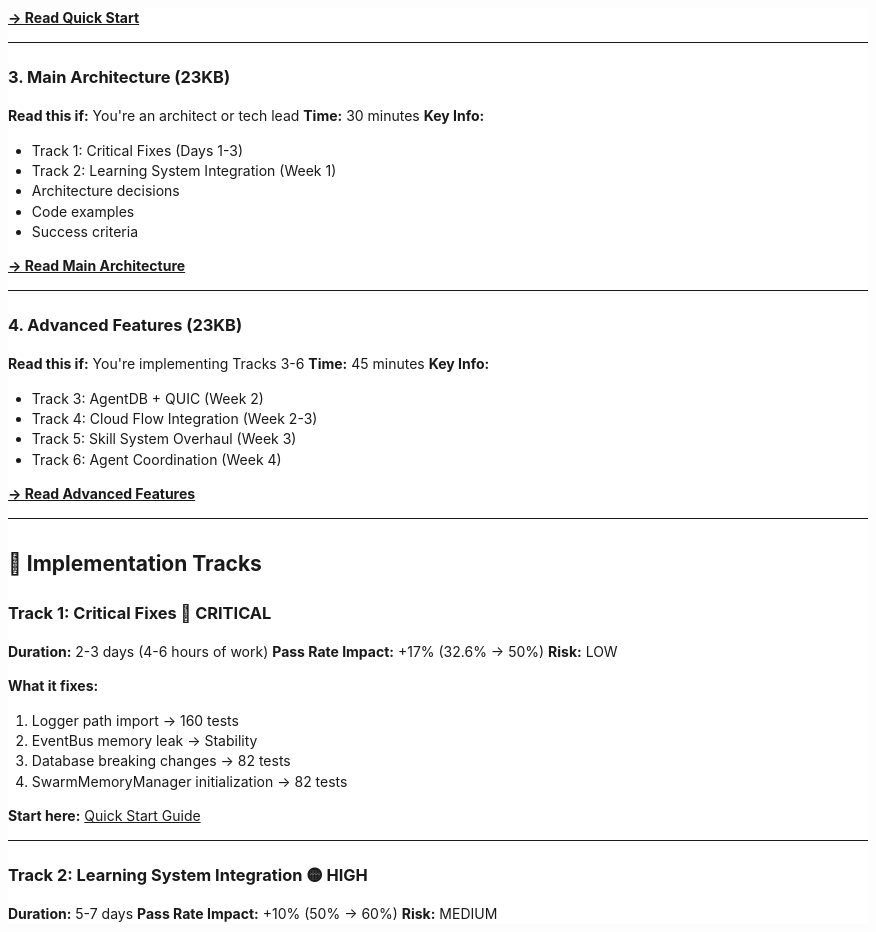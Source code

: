 **[→ Read Quick Start](../QUICK-START-IMPROVEMENT-GUIDE.md)**

---

### 3. Main Architecture (23KB)

**Read this if:** You're an architect or tech lead
**Time:** 30 minutes
**Key Info:**
- Track 1: Critical Fixes (Days 1-3)
- Track 2: Learning System Integration (Week 1)
- Architecture decisions
- Code examples
- Success criteria

**[→ Read Main Architecture](./AQE-FLEET-IMPROVEMENT-ARCHITECTURE.md)**

---

### 4. Advanced Features (23KB)

**Read this if:** You're implementing Tracks 3-6
**Time:** 45 minutes
**Key Info:**
- Track 3: AgentDB + QUIC (Week 2)
- Track 4: Cloud Flow Integration (Week 2-3)
- Track 5: Skill System Overhaul (Week 3)
- Track 6: Agent Coordination (Week 4)

**[→ Read Advanced Features](./AQE-FLEET-TRACKS-3-6-DETAILED.md)**

---

## 🚀 Implementation Tracks

### Track 1: Critical Fixes 🔴 CRITICAL

**Duration:** 2-3 days (4-6 hours of work)
**Pass Rate Impact:** +17% (32.6% → 50%)
**Risk:** LOW

**What it fixes:**
1. Logger path import → 160 tests
2. EventBus memory leak → Stability
3. Database breaking changes → 82 tests
4. SwarmMemoryManager initialization → 82 tests

**Start here:** [Quick Start Guide](../QUICK-START-IMPROVEMENT-GUIDE.md)

---

### Track 2: Learning System Integration 🟡 HIGH

**Duration:** 5-7 days
**Pass Rate Impact:** +10% (50% → 60%)
**Risk:** MEDIUM
